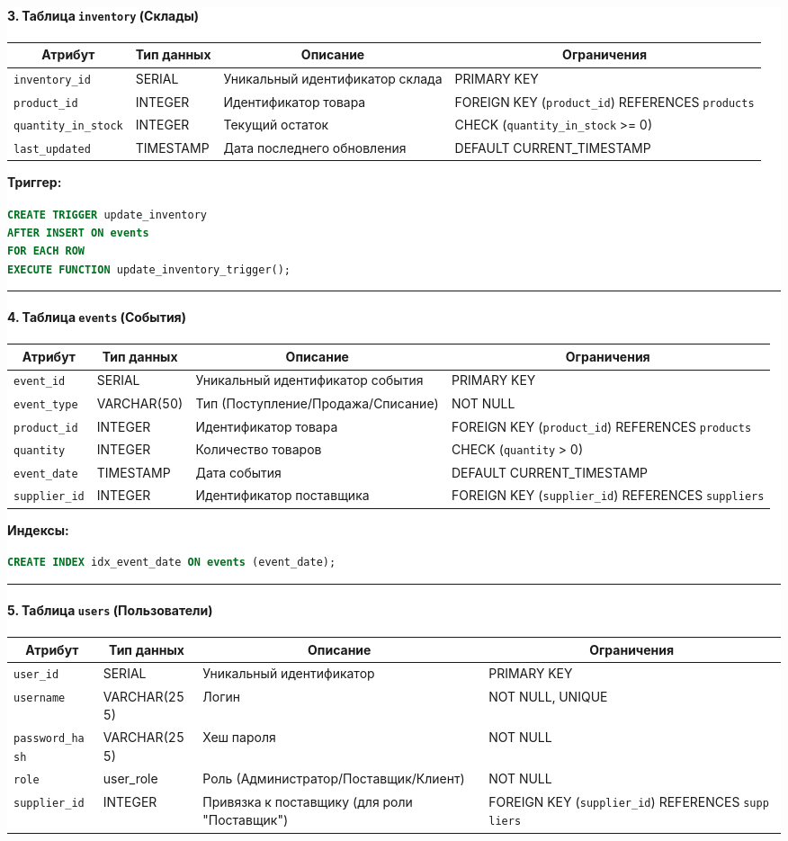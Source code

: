 #### 3. **Таблица `inventory` (Склады)**  
| Атрибут           | Тип данных       | Описание                          | Ограничения                     |  
|--------------------|------------------|-----------------------------------|---------------------------------|  
| `inventory_id`     | SERIAL          | Уникальный идентификатор склада  | PRIMARY KEY                     |  
| `product_id`       | INTEGER         | Идентификатор товара             | FOREIGN KEY (`product_id`) REFERENCES `products` |  
| `quantity_in_stock`| INTEGER         | Текущий остаток                  | CHECK (`quantity_in_stock` >= 0)|  
| `last_updated`     | TIMESTAMP       | Дата последнего обновления       | DEFAULT CURRENT_TIMESTAMP       |  

**Триггер:**  
```sql  
CREATE TRIGGER update_inventory  
AFTER INSERT ON events  
FOR EACH ROW  
EXECUTE FUNCTION update_inventory_trigger();  
```  

---

#### 4. **Таблица `events` (События)**  
| Атрибут           | Тип данных       | Описание                          | Ограничения                     |  
|--------------------|------------------|-----------------------------------|---------------------------------|  
| `event_id`         | SERIAL          | Уникальный идентификатор события | PRIMARY KEY                     |  
| `event_type`       | VARCHAR(50)     | Тип (Поступление/Продажа/Списание)| NOT NULL                       |  
| `product_id`       | INTEGER         | Идентификатор товара             | FOREIGN KEY (`product_id`) REFERENCES `products` |  
| `quantity`         | INTEGER         | Количество товаров               | CHECK (`quantity` > 0)         |  
| `event_date`       | TIMESTAMP       | Дата события                     | DEFAULT CURRENT_TIMESTAMP       |  
| `supplier_id`      | INTEGER         | Идентификатор поставщика         | FOREIGN KEY (`supplier_id`) REFERENCES `suppliers` |  

**Индексы:**  
```sql  
CREATE INDEX idx_event_date ON events (event_date);  
```  

---

#### 5. **Таблица `users` (Пользователи)**  
| Атрибут           | Тип данных       | Описание                          | Ограничения                     |  
|--------------------|------------------|-----------------------------------|---------------------------------|  
| `user_id`          | SERIAL          | Уникальный идентификатор         | PRIMARY KEY                     |  
| `username`         | VARCHAR(255)    | Логин                            | NOT NULL, UNIQUE               |  
| `password_hash`    | VARCHAR(255)    | Хеш пароля                       | NOT NULL                        |  
| `role`             | user_role       | Роль (Администратор/Поставщик/Клиент)| NOT NULL                      |  
| `supplier_id`      | INTEGER         | Привязка к поставщику (для роли "Поставщик") | FOREIGN KEY (`supplier_id`) REFERENCES `suppliers` |  
